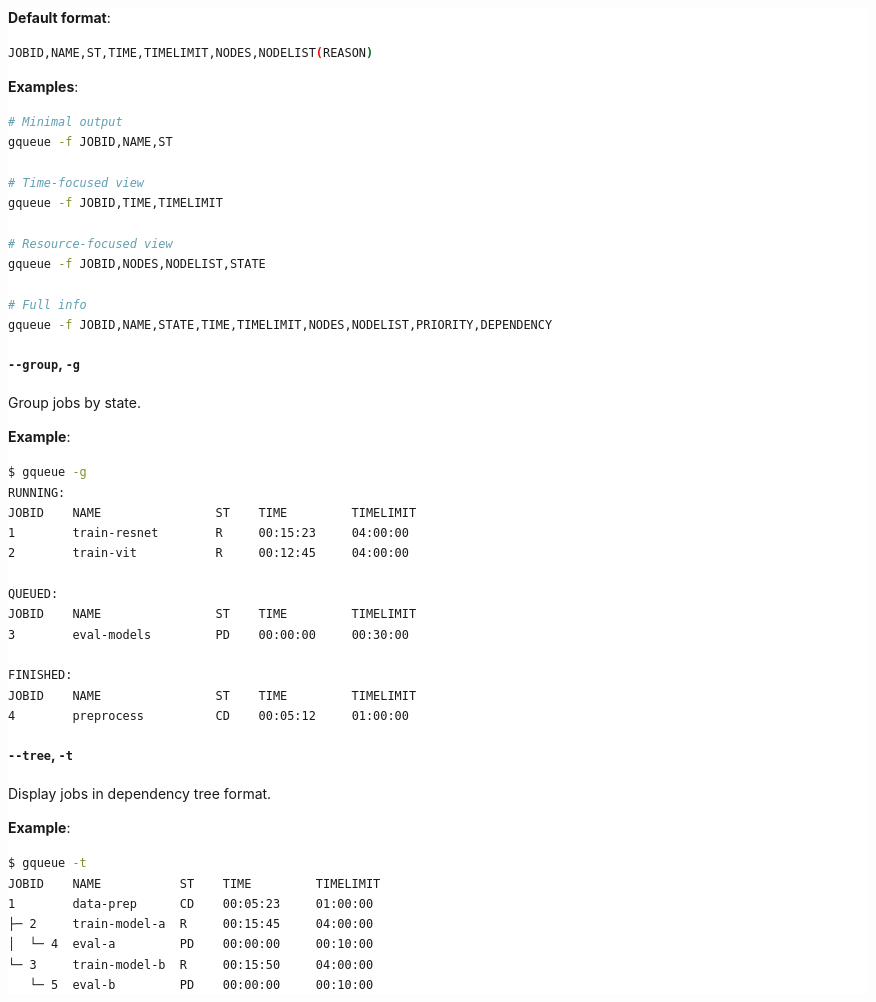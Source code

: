 **Default format**:
```bash
JOBID,NAME,ST,TIME,TIMELIMIT,NODES,NODELIST(REASON)
```

**Examples**:
```bash
# Minimal output
gqueue -f JOBID,NAME,ST

# Time-focused view
gqueue -f JOBID,TIME,TIMELIMIT

# Resource-focused view
gqueue -f JOBID,NODES,NODELIST,STATE

# Full info
gqueue -f JOBID,NAME,STATE,TIME,TIMELIMIT,NODES,NODELIST,PRIORITY,DEPENDENCY
```

#### `--group`, `-g`

Group jobs by state.

**Example**:
```bash
$ gqueue -g
RUNNING:
JOBID    NAME                ST    TIME         TIMELIMIT
1        train-resnet        R     00:15:23     04:00:00
2        train-vit           R     00:12:45     04:00:00

QUEUED:
JOBID    NAME                ST    TIME         TIMELIMIT
3        eval-models         PD    00:00:00     00:30:00

FINISHED:
JOBID    NAME                ST    TIME         TIMELIMIT
4        preprocess          CD    00:05:12     01:00:00
```

#### `--tree`, `-t`

Display jobs in dependency tree format.

**Example**:
```bash
$ gqueue -t
JOBID    NAME           ST    TIME         TIMELIMIT
1        data-prep      CD    00:05:23     01:00:00
├─ 2     train-model-a  R     00:15:45     04:00:00
│  └─ 4  eval-a         PD    00:00:00     00:10:00
└─ 3     train-model-b  R     00:15:50     04:00:00
   └─ 5  eval-b         PD    00:00:00     00:10:00
```

